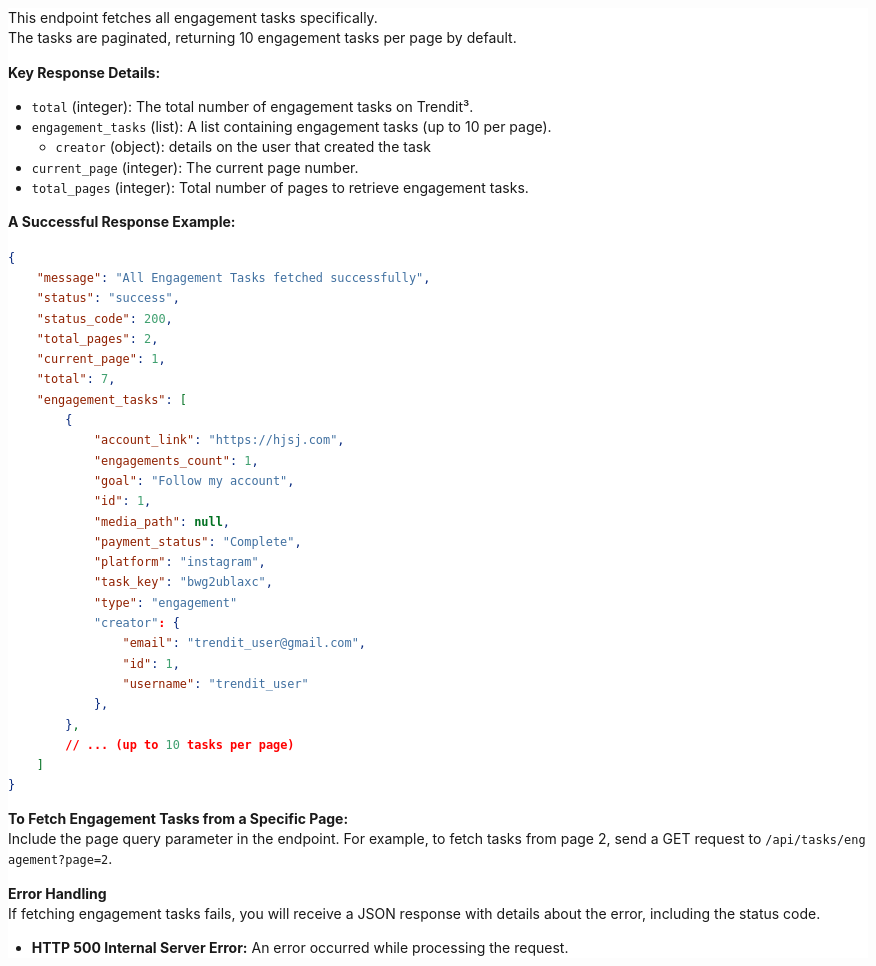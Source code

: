 This endpoint fetches all engagement tasks specifically.  
The tasks are paginated, returning 10 engagement tasks per page by default.



**Key Response Details:**
- `total` (integer): The total number of engagement tasks on Trendit³.
- `engagement_tasks` (list): A list containing engagement tasks (up to 10 per page).
    - `creator` (object): details on the user that created the task
- `current_page` (integer): The current page number.
- `total_pages` (integer): Total number of pages to retrieve engagement tasks.


**A Successful Response Example:**
```json
{
    "message": "All Engagement Tasks fetched successfully",
    "status": "success",
    "status_code": 200,
    "total_pages": 2,
    "current_page": 1,
    "total": 7,
    "engagement_tasks": [
        {
            "account_link": "https://hjsj.com",
            "engagements_count": 1,
            "goal": "Follow my account",
            "id": 1,
            "media_path": null,
            "payment_status": "Complete",
            "platform": "instagram",
            "task_key": "bwg2ublaxc",
            "type": "engagement"
            "creator": {
                "email": "trendit_user@gmail.com",
                "id": 1,
                "username": "trendit_user"
            },
        },
        // ... (up to 10 tasks per page)
    ]
}
```

**To Fetch Engagement Tasks from a Specific Page:**  
Include the page query parameter in the endpoint. For example, to fetch tasks from page 2, send a GET request to `/api/tasks/engagement?page=2`.

**Error Handling**  
If fetching engagement tasks fails, you will receive a JSON response with details about the error, including the status code.

- **HTTP 500 Internal Server Error:** An error occurred while processing the request.


